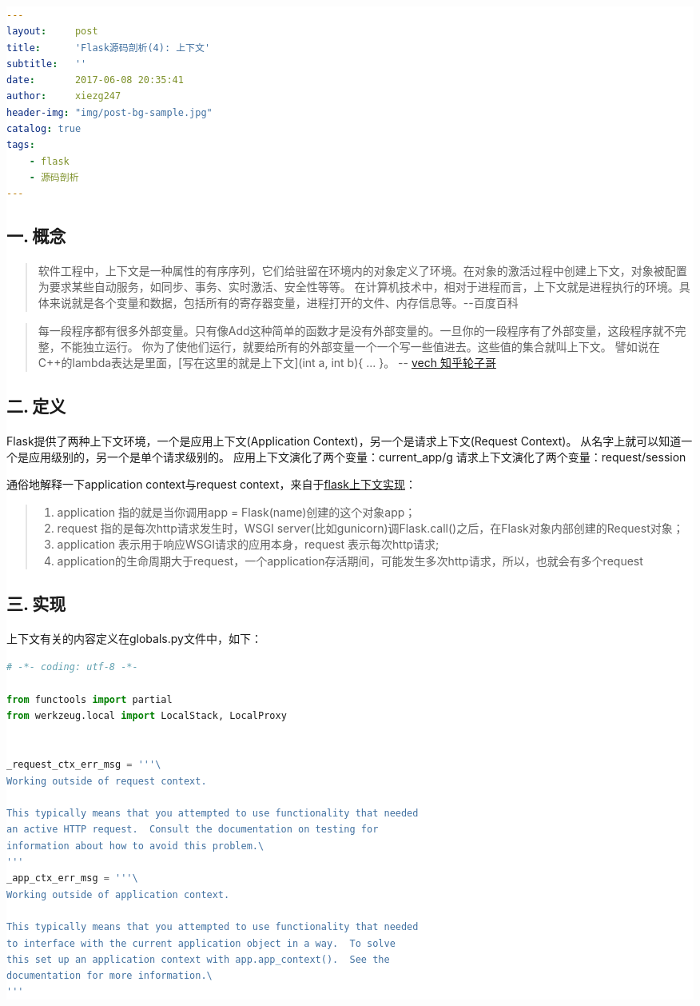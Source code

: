 ```yaml
---
layout:     post
title:      'Flask源码剖析(4): 上下文'
subtitle:   ''
date:       2017-06-08 20:35:41
author:     xiezg247
header-img: "img/post-bg-sample.jpg"
catalog: true
tags:
    - flask
    - 源码剖析
---
```


## 一. 概念
>软件工程中，上下文是一种属性的有序序列，它们给驻留在环境内的对象定义了环境。在对象的激活过程中创建上下文，对象被配置为要求某些自动服务，如同步、事务、实时激活、安全性等等。
在计算机技术中，相对于进程而言，上下文就是进程执行的环境。具体来说就是各个变量和数据，包括所有的寄存器变量，进程打开的文件、内存信息等。--百度百科

>每一段程序都有很多外部变量。只有像Add这种简单的函数才是没有外部变量的。一旦你的一段程序有了外部变量，这段程序就不完整，不能独立运行。
你为了使他们运行，就要给所有的外部变量一个一个写一些值进去。这些值的集合就叫上下文。
譬如说在C++的lambda表达是里面，[写在这里的就是上下文](int a, int b){ ... }。
-- [vech 知乎轮子哥](https://www.zhihu.com/question/26387327/answer/32611575)

## 二. 定义
Flask提供了两种上下文环境，一个是应用上下文(Application Context)，另一个是请求上下文(Request Context)。
从名字上就可以知道一个是应用级别的，另一个是单个请求级别的。
应用上下文演化了两个变量：current_app/g
请求上下文演化了两个变量：request/session

通俗地解释一下application context与request context，来自于[flask上下文实现](https://segmentfault.com/a/1190000004223296)：
>1. application 指的就是当你调用app = Flask(name)创建的这个对象app；
>2. request 指的是每次http请求发生时，WSGI server(比如gunicorn)调Flask.call()之后，在Flask对象内部创建的Request对象；
>3. application 表示用于响应WSGI请求的应用本身，request 表示每次http请求;
>4. application的生命周期大于request，一个application存活期间，可能发生多次http请求，所以，也就会有多个request

## 三. 实现
上下文有关的内容定义在globals.py文件中，如下：
```python
# -*- coding: utf-8 -*-

from functools import partial
from werkzeug.local import LocalStack, LocalProxy


_request_ctx_err_msg = '''\
Working outside of request context.

This typically means that you attempted to use functionality that needed
an active HTTP request.  Consult the documentation on testing for
information about how to avoid this problem.\
'''
_app_ctx_err_msg = '''\
Working outside of application context.

This typically means that you attempted to use functionality that needed
to interface with the current application object in a way.  To solve
this set up an application context with app.app_context().  See the
documentation for more information.\
'''


```